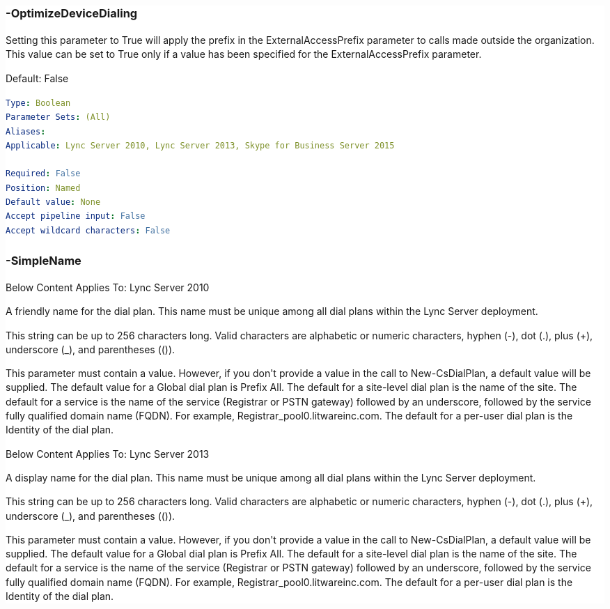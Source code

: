 ### -OptimizeDeviceDialing
Setting this parameter to True will apply the prefix in the ExternalAccessPrefix parameter to calls made outside the organization.
This value can be set to True only if a value has been specified for the ExternalAccessPrefix parameter.

Default: False

```yaml
Type: Boolean
Parameter Sets: (All)
Aliases: 
Applicable: Lync Server 2010, Lync Server 2013, Skype for Business Server 2015

Required: False
Position: Named
Default value: None
Accept pipeline input: False
Accept wildcard characters: False
```

### -SimpleName
Below Content Applies To: Lync Server 2010

A friendly name for the dial plan.
This name must be unique among all dial plans within the Lync Server deployment.

This string can be up to 256 characters long.
Valid characters are alphabetic or numeric characters, hyphen (-), dot (.), plus (+), underscore (_), and parentheses (()).

This parameter must contain a value.
However, if you don't provide a value in the call to New-CsDialPlan, a default value will be supplied.
The default value for a Global dial plan is Prefix All.
The default for a site-level dial plan is the name of the site.
The default for a service is the name of the service (Registrar or PSTN gateway) followed by an underscore, followed by the service fully qualified domain name (FQDN).
For example, Registrar_pool0.litwareinc.com.
The default for a per-user dial plan is the Identity of the dial plan.



Below Content Applies To: Lync Server 2013

A display name for the dial plan.
This name must be unique among all dial plans within the Lync Server deployment.

This string can be up to 256 characters long.
Valid characters are alphabetic or numeric characters, hyphen (-), dot (.), plus (+), underscore (_), and parentheses (()).

This parameter must contain a value.
However, if you don't provide a value in the call to New-CsDialPlan, a default value will be supplied.
The default value for a Global dial plan is Prefix All.
The default for a site-level dial plan is the name of the site.
The default for a service is the name of the service (Registrar or PSTN gateway) followed by an underscore, followed by the service fully qualified domain name (FQDN).
For example, Registrar_pool0.litwareinc.com.
The default for a per-user dial plan is the Identity of the dial plan.

